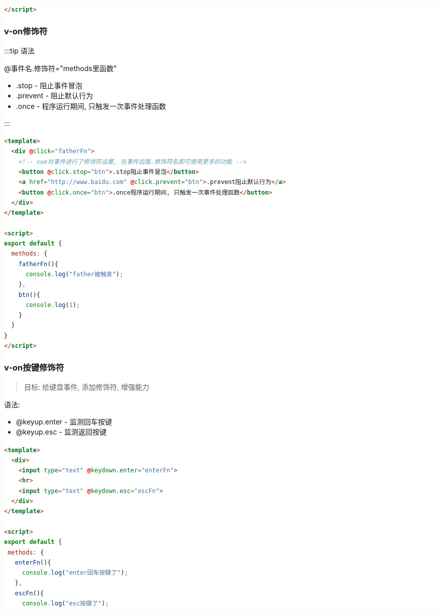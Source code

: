 ```html
</script>
```

### v-on修饰符

:::tip 语法

@事件名.修饰符="methods里函数"

* .stop - 阻止事件冒泡
* .prevent - 阻止默认行为
* .once - 程序运行期间, 只触发一次事件处理函数

:::

```html
<template>
  <div @click="fatherFn">
    <!-- vue对事件进行了修饰符设置, 在事件后面.修饰符名即可使用更多的功能 -->
    <button @click.stop="btn">.stop阻止事件冒泡</button>
    <a href="http://www.baidu.com" @click.prevent="btn">.prevent阻止默认行为</a>
    <button @click.once="btn">.once程序运行期间, 只触发一次事件处理函数</button>
  </div>
</template>

<script>
export default {
  methods: {
    fatherFn(){
      console.log("father被触发");
    },
    btn(){
      console.log(1);
    }
  }
}
</script>
```





### v-on按键修饰符

> 目标: 给键盘事件, 添加修饰符, 增强能力

语法:

* @keyup.enter  -  监测回车按键
* @keyup.esc     -   监测返回按键

```html
<template>
  <div>
    <input type="text" @keydown.enter="enterFn">
    <hr>
    <input type="text" @keydown.esc="escFn">
  </div>
</template>

<script>
export default {
 methods: {
   enterFn(){
     console.log("enter回车按键了");
   },
   escFn(){
     console.log("esc按键了");
```